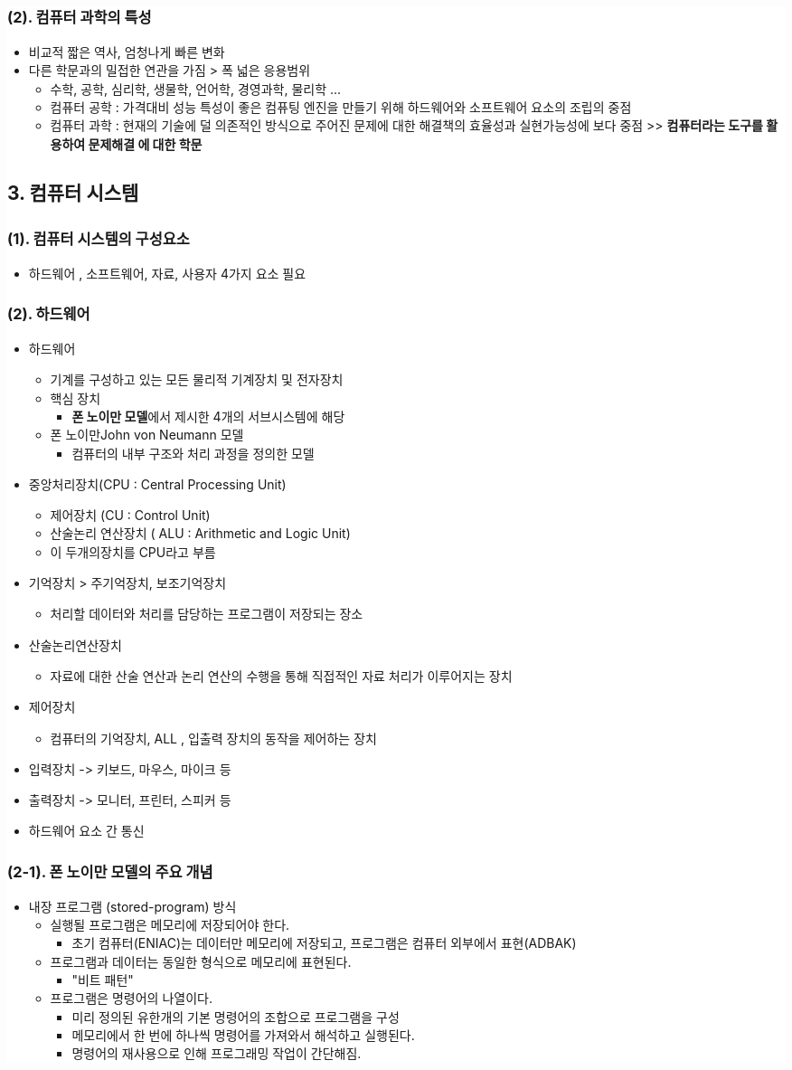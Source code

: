 
### (2). 컴퓨터 과학의 특성

+ 비교적 짧은 역사, 엄청나게 빠른 변화
+ 다른 학문과의 밀접한 연관을 가짐 > 폭 넓은 응용범위
    - 수학, 공학, 심리학, 생물학, 언어학, 경영과학, 물리학 ...
    - 컴퓨터 공학 : 가격대비 성능 특성이 좋은 컴퓨팅 엔진을 만들기 위해 하드웨어와 소프트웨어 요소의 조립의 중점
    - 컴퓨터 과학 : 현재의 기술에 덜 의존적인 방식으로 주어진 문제에 대한 해결책의 효율성과 실현가능성에 보다 중점 >> **컴퓨터라는 도구를 활용하여 문제해결 에 대한 학문**

## 3. 컴퓨터 시스템

### (1). 컴퓨터 시스템의 구성요소

+ 하드웨어 , 소프트웨어, 자료, 사용자 4가지 요소 필요

### (2). 하드웨어

+ 하드웨어
    - 기계를 구성하고 있는 모든 물리적 기계장치 및 전자장치
    - 핵심 장치
        * **폰 노이만 모델**에서 제시한 4개의 서브시스템에 해당
    - 폰 노이만John von Neumann 모델
        * 컴퓨터의 내부 구조와 처리 과정을 정의한 모델


+ 중앙처리장치(CPU : Central Processing Unit)
    - 제어장치 (CU : Control Unit)
    - 산술논리 연산장치 ( ALU : Arithmetic and Logic Unit)
    - 이 두개의장치를 CPU라고 부름

+ 기억장치 > 주기억장치, 보조기억장치
    - 처리할 데이터와 처리를 담당하는 프로그램이 저장되는 장소

+ 산술논리연산장치
    - 자료에 대한 산술 연산과 논리 연산의 수행을 통해 직접적인 자료 처리가 이루어지는 장치

+ 제어장치 
    - 컴퓨터의 기억장치, ALL , 입출력 장치의 동작을 제어하는 장치

+ 입력장치 -> 키보드, 마우스, 마이크 등
+ 출력장치 -> 모니터, 프린터, 스피커 등

+ 하드웨어 요소 간 통신


### (2-1). 폰 노이만 모델의 주요 개념

+ 내장 프로그램 (stored-program) 방식
    - 실행될 프로그램은 메모리에 저장되어야 한다.
        * 초기 컴퓨터(ENIAC)는 데이터만 메모리에 저장되고, 프로그램은 컴퓨터 외부에서 표현(ADBAK)
    - 프로그램과 데이터는 동일한 형식으로 메모리에 표현된다.
        * "비트 패턴"
    - 프로그램은 명령어의 나열이다.
        * 미리 정의된 유한개의 기본 명령어의 조합으로 프로그램을 구성
        * 메모리에서 한 번에 하나씩 명령어를 가져와서 해석하고 실행된다.
        * 명령어의 재사용으로 인해 프로그래밍 작업이 간단해짐.
